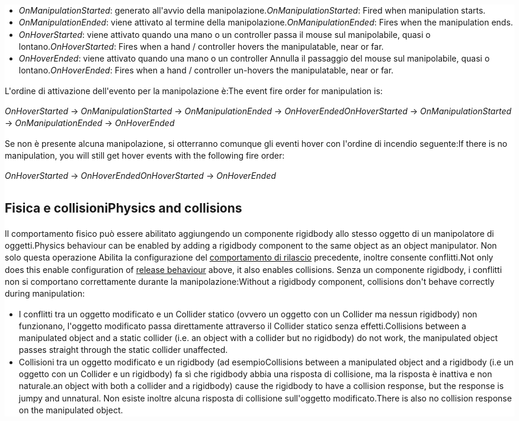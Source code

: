 - <span data-ttu-id="19c6a-205">*OnManipulationStarted*: generato all'avvio della manipolazione.</span><span class="sxs-lookup"><span data-stu-id="19c6a-205">*OnManipulationStarted*: Fired when manipulation starts.</span></span>
- <span data-ttu-id="19c6a-206">*OnManipulationEnded*: viene attivato al termine della manipolazione.</span><span class="sxs-lookup"><span data-stu-id="19c6a-206">*OnManipulationEnded*: Fires when the manipulation ends.</span></span>
- <span data-ttu-id="19c6a-207">*OnHoverStarted*: viene attivato quando una mano o un controller passa il mouse sul manipolabile, quasi o lontano.</span><span class="sxs-lookup"><span data-stu-id="19c6a-207">*OnHoverStarted*: Fires when a hand / controller hovers the manipulatable, near or far.</span></span>
- <span data-ttu-id="19c6a-208">*OnHoverEnded*: viene attivato quando una mano o un controller Annulla il passaggio del mouse sul manipolabile, quasi o lontano.</span><span class="sxs-lookup"><span data-stu-id="19c6a-208">*OnHoverEnded*: Fires when a hand / controller un-hovers the manipulatable, near or far.</span></span>

<span data-ttu-id="19c6a-209">L'ordine di attivazione dell'evento per la manipolazione è:</span><span class="sxs-lookup"><span data-stu-id="19c6a-209">The event fire order for manipulation is:</span></span>

<span data-ttu-id="19c6a-210">*OnHoverStarted*  ->  *OnManipulationStarted*  ->  *OnManipulationEnded*  ->  *OnHoverEnded*</span><span class="sxs-lookup"><span data-stu-id="19c6a-210">*OnHoverStarted* -> *OnManipulationStarted* -> *OnManipulationEnded* -> *OnHoverEnded*</span></span>

<span data-ttu-id="19c6a-211">Se non è presente alcuna manipolazione, si otterranno comunque gli eventi hover con l'ordine di incendio seguente:</span><span class="sxs-lookup"><span data-stu-id="19c6a-211">If there is no manipulation, you will still get hover events with the following fire order:</span></span>

<span data-ttu-id="19c6a-212">*OnHoverStarted*  ->  *OnHoverEnded*</span><span class="sxs-lookup"><span data-stu-id="19c6a-212">*OnHoverStarted* -> *OnHoverEnded*</span></span>

## <a name="physics-and-collisions"></a><span data-ttu-id="19c6a-213">Fisica e collisioni</span><span class="sxs-lookup"><span data-stu-id="19c6a-213">Physics and collisions</span></span>

<span data-ttu-id="19c6a-214">Il comportamento fisico può essere abilitato aggiungendo un componente rigidbody allo stesso oggetto di un manipolatore di oggetti.</span><span class="sxs-lookup"><span data-stu-id="19c6a-214">Physics behaviour can be enabled by adding a rigidbody component to the same object as an object manipulator.</span></span> <span data-ttu-id="19c6a-215">Non solo questa operazione Abilita la configurazione del [comportamento di rilascio](#release-behavior) precedente, inoltre consente conflitti.</span><span class="sxs-lookup"><span data-stu-id="19c6a-215">Not only does this enable configuration of [release behaviour](#release-behavior) above, it also enables collisions.</span></span> <span data-ttu-id="19c6a-216">Senza un componente rigidbody, i conflitti non si comportano correttamente durante la manipolazione:</span><span class="sxs-lookup"><span data-stu-id="19c6a-216">Without a rigidbody component, collisions don't behave correctly during manipulation:</span></span>

- <span data-ttu-id="19c6a-217">I conflitti tra un oggetto modificato e un Collider statico (ovvero un oggetto con un Collider ma nessun rigidbody) non funzionano, l'oggetto modificato passa direttamente attraverso il Collider statico senza effetti.</span><span class="sxs-lookup"><span data-stu-id="19c6a-217">Collisions between a manipulated object and a static collider (i.e. an object with a collider but no rigidbody) do not work, the manipulated object passes straight through the static collider unaffected.</span></span>
- <span data-ttu-id="19c6a-218">Collisioni tra un oggetto modificato e un rigidbody (ad esempio</span><span class="sxs-lookup"><span data-stu-id="19c6a-218">Collisions between a manipulated object and a rigidbody (i.e</span></span> <span data-ttu-id="19c6a-219">un oggetto con un Collider e un rigidbody) fa sì che rigidbody abbia una risposta di collisione, ma la risposta è inattiva e non naturale.</span><span class="sxs-lookup"><span data-stu-id="19c6a-219">an object with both a collider and a rigidbody) cause the rigidbody to have a collision response, but the response is jumpy and unnatural.</span></span> <span data-ttu-id="19c6a-220">Non esiste inoltre alcuna risposta di collisione sull'oggetto modificato.</span><span class="sxs-lookup"><span data-stu-id="19c6a-220">There is also no collision response on the manipulated object.</span></span>
